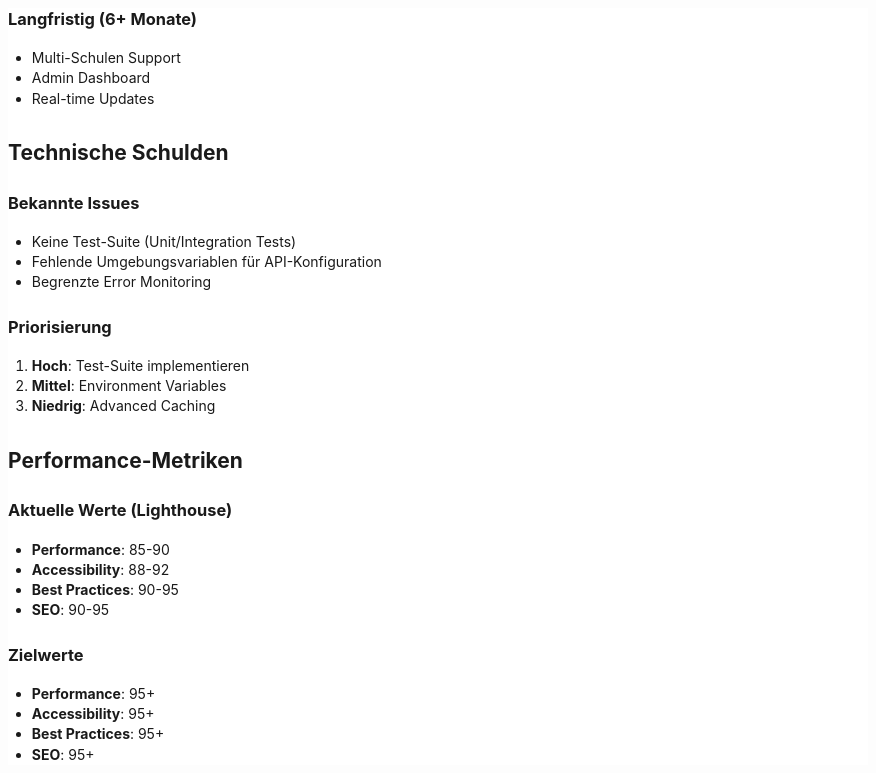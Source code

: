 ### Langfristig (6+ Monate)
- Multi-Schulen Support
- Admin Dashboard
- Real-time Updates

## Technische Schulden

### Bekannte Issues
- Keine Test-Suite (Unit/Integration Tests)
- Fehlende Umgebungsvariablen für API-Konfiguration
- Begrenzte Error Monitoring

### Priorisierung
1. **Hoch**: Test-Suite implementieren
2. **Mittel**: Environment Variables
3. **Niedrig**: Advanced Caching

## Performance-Metriken

### Aktuelle Werte (Lighthouse)
- **Performance**: 85-90
- **Accessibility**: 88-92
- **Best Practices**: 90-95
- **SEO**: 90-95

### Zielwerte
- **Performance**: 95+
- **Accessibility**: 95+
- **Best Practices**: 95+
- **SEO**: 95+